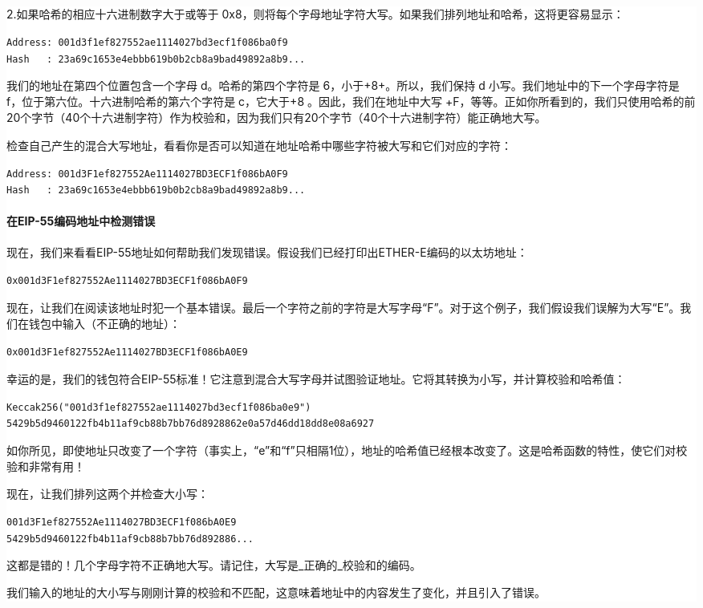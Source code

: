 2.如果哈希的相应十六进制数字大于或等于 0x8，则将每个字母地址字符大写。如果我们排列地址和哈希，这将更容易显示：
```shell
Address: 001d3f1ef827552ae1114027bd3ecf1f086ba0f9
Hash   : 23a69c1653e4ebbb619b0b2cb8a9bad49892a8b9...
```

我们的地址在第四个位置包含一个字母 d。哈希的第四个字符是 6，小于+8+。所以，我们保持 d 小写。我们地址中的下一个字母字符是 f，位于第六位。十六进制哈希的第六个字符是 c，它大于+8 。因此，我们在地址中大写 +F，等等。正如你所看到的，我们只使用哈希的前20个字节（40个十六进制字符）作为校验和，因为我们只有20个字节（40个十六进制字符）能正确地大写。


检查自己产生的混合大写地址，看看你是否可以知道在地址哈希中哪些字符被大写和它们对应的字符：
```shell
Address: 001d3F1ef827552Ae1114027BD3ECF1f086bA0F9
Hash   : 23a69c1653e4ebbb619b0b2cb8a9bad49892a8b9...
```

#### 在EIP-55编码地址中检测错误

现在，我们来看看EIP-55地址如何帮助我们发现错误。假设我们已经打印出ETHER-E编码的以太坊地址：
```shell
0x001d3F1ef827552Ae1114027BD3ECF1f086bA0F9
```

现在，让我们在阅读该地址时犯一个基本错误。最后一个字符之前的字符是大写字母“F”。对于这个例子，我们假设我们误解为大写“E”。我们在钱包中输入（不正确的地址）：

```shell
0x001d3F1ef827552Ae1114027BD3ECF1f086bA0E9
```
幸运的是，我们的钱包符合EIP-55标准！它注意到混合大写字母并试图验证地址。它将其转换为小写，并计算校验和哈希值：

```shell
Keccak256("001d3f1ef827552ae1114027bd3ecf1f086ba0e9")
5429b5d9460122fb4b11af9cb88b7bb76d8928862e0a57d46dd18dd8e08a6927
```

如你所见，即使地址只改变了一个字符（事实上，“e”和“f”只相隔1位），地址的哈希值已经根本改变了。这是哈希函数的特性，使它们对校验和非常有用！

现在，让我们排列这两个并检查大小写：

```shell
001d3F1ef827552Ae1114027BD3ECF1f086bA0E9
5429b5d9460122fb4b11af9cb88b7bb76d892886...
```

这都是错的！几个字母字符不正确地大写。请记住，大写是_正确的_校验和的编码。

我们输入的地址的大小写与刚刚计算的校验和不匹配，这意味着地址中的内容发生了变化，并且引入了错误。

